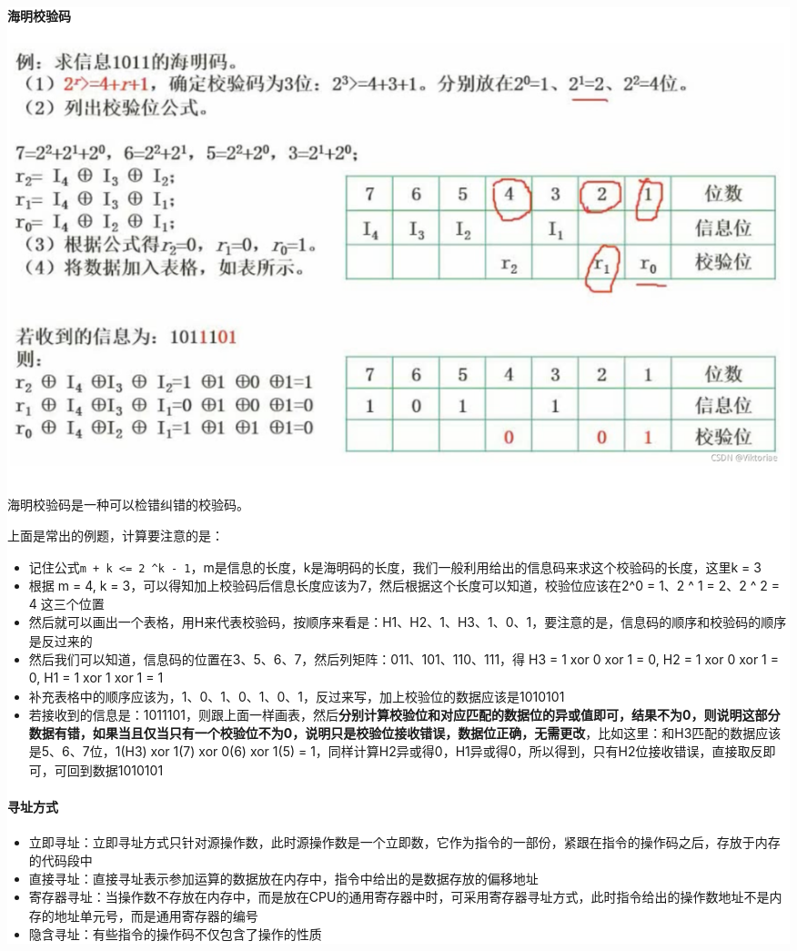 #### 海明校验码

![image-20240328141412867](计算机组成原理体系.assets/海明校验码.png)

海明校验码是一种可以检错纠错的校验码。

上面是常出的例题，计算要注意的是：

- 记住公式`m + k <= 2 ^k - 1`，m是信息的长度，k是海明码的长度，我们一般利用给出的信息码来求这个校验码的长度，这里k = 3
- 根据 m = 4, k = 3，可以得知加上校验码后信息长度应该为7，然后根据这个长度可以知道，校验位应该在2^0 = 1、2 ^ 1 = 2、2 ^ 2 = 4 这三个位置
- 然后就可以画出一个表格，用H来代表校验码，按顺序来看是：H1、H2、1、H3、1、0、1，要注意的是，信息码的顺序和校验码的顺序是反过来的
- 然后我们可以知道，信息码的位置在3、5、6、7，然后列矩阵：011、101、110、111，得 H3 = 1 xor 0 xor 1 = 0, H2 = 1 xor 0 xor 1 = 0, H1 = 1 xor 1 xor 1 = 1
- 补充表格中的顺序应该为，1、0、1、0、1、0、1，反过来写，加上校验位的数据应该是1010101
- 若接收到的信息是：1011101，则跟上面一样画表，然后**分别计算校验位和对应匹配的数据位的异或值即可，结果不为0，则说明这部分数据有错，如果当且仅当只有一个校验位不为0，说明只是校验位接收错误，数据位正确，无需更改**，比如这里：和H3匹配的数据应该是5、6、7位，1(H3) xor 1(7) xor 0(6) xor 1(5)   = 1，同样计算H2异或得0，H1异或得0，所以得到，只有H2位接收错误，直接取反即可，可回到数据1010101

#### 寻址方式

- 立即寻址：立即寻址方式只针对源操作数，此时源操作数是一个立即数，它作为指令的一部份，紧跟在指令的操作码之后，存放于内存的代码段中
- 直接寻址：直接寻址表示参加运算的数据放在内存中，指令中给出的是数据存放的偏移地址
- 寄存器寻址：当操作数不存放在内存中，而是放在CPU的通用寄存器中时，可采用寄存器寻址方式，此时指令给出的操作数地址不是内存的地址单元号，而是通用寄存器的编号
- 隐含寻址：有些指令的操作码不仅包含了操作的性质
